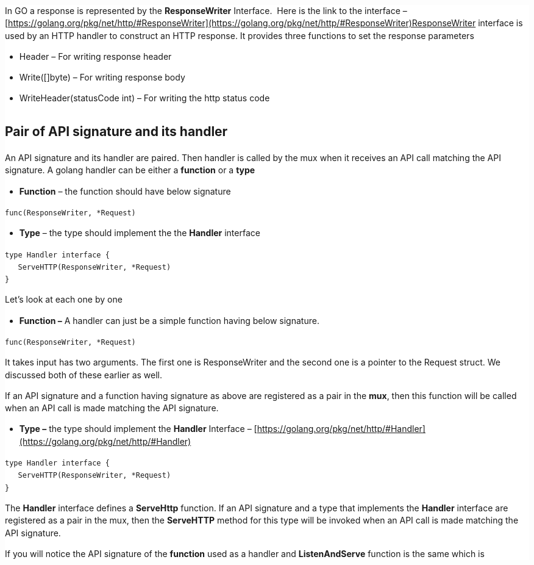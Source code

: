 In GO a response is represented by the **ResponseWriter** Interface.  Here is the link to the interface – [https://golang.org/pkg/net/http/#ResponseWriter](https://golang.org/pkg/net/http/#ResponseWriter)ResponseWriter interface is used by an HTTP handler to construct an HTTP response. It provides three functions to set the response parameters

*   Header – For writing response header

*   Write([]byte) – For writing response body

*   WriteHeader(statusCode int) – For writing the http status code

## **Pair of API signature and its handler**

An API signature and its handler are paired. Then handler is called by the mux when it receives an API call matching the API signature. A golang handler can be either a **function** or a **type**

*   **Function** – the function should have below signature

```
func(ResponseWriter, *Request)
```

*   **Type** – the type should implement the the **Handler** interface

```
type Handler interface {
   ServeHTTP(ResponseWriter, *Request)
}
```

Let’s look at each one by one

*   **Function –** A handler can just be a simple function having below signature.

```
func(ResponseWriter, *Request)
```

It takes input has two arguments. The first one is ResponseWriter and the second one is a pointer to the Request struct. We discussed both of these earlier as well.

If an API signature and a function having signature as above are registered as a pair in the **mux**, then this function will be called when an API call is made matching the API signature.

*   **Type –** the type should implement the **Handler** Interface – [https://golang.org/pkg/net/http/#Handler](https://golang.org/pkg/net/http/#Handler)

```
type Handler interface {
   ServeHTTP(ResponseWriter, *Request)
}
```

The **Handler** interface defines a **ServeHttp** function. If an API signature and a type that implements the **Handler** interface are registered as a pair in the mux, then the **ServeHTTP** method for this type will be invoked when an API call is made matching the API signature.

If you will notice the API signature of the **function** used as a handler and **ListenAndServe** function is the same which is
